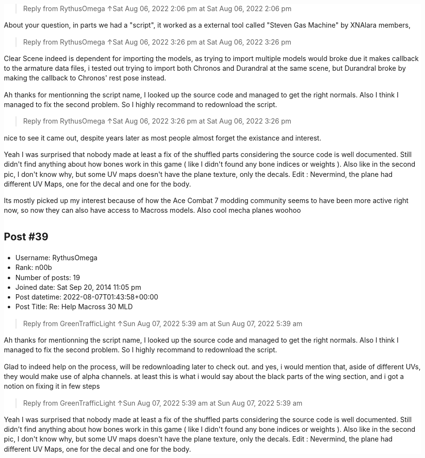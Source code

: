 > Reply from RythusOmega ↑Sat Aug 06, 2022 2:06 pm at Sat Aug 06, 2022 2:06 pm
>
> 
About your question, in parts we had a "script", it worked as a external tool called "Steven Gas Machine" by XNAlara members,

> Reply from RythusOmega ↑Sat Aug 06, 2022 3:26 pm at Sat Aug 06, 2022 3:26 pm
>
> 
Clear Scene indeed is dependent for importing the models, as trying to import multiple models would broke due it makes callback to the armature data files, i tested out trying to import both Chronos and Durandral at the same scene, but Durandral broke by making the callback to Chronos' rest pose instead.

Ah thanks for mentionning the script name, I looked up the source code and managed to get the right normals. Also I think I managed to fix the second problem. So I highly recommand to redownload the script.

> Reply from RythusOmega ↑Sat Aug 06, 2022 3:26 pm at Sat Aug 06, 2022 3:26 pm
>
> 
nice to see it came out, despite years later as most people almost forget the existance and interest.

Yeah I was surprised that nobody made at least a fix of the shuffled parts considering the source code is well documented. Still didn't find anything about how bones work in this game ( like I didn't found any bone indices or weights ). Also like in the second pic, I don't know why, but some UV maps doesn't have the plane texture, only the decals. Edit : Nevermind, the plane had different UV Maps, one for the decal and one for the body.

Its mostly picked up my interest because of how the Ace Combat 7 modding community seems to have been more active right now, so now they can also have access to Macross models. Also cool mecha planes woohoo
## Post #39
- Username: RythusOmega
- Rank: n00b
- Number of posts: 19
- Joined date: Sat Sep 20, 2014 11:05 pm
- Post datetime: 2022-08-07T01:43:58+00:00
- Post Title: Re: Help Macross 30 MLD

> Reply from GreenTrafficLight ↑Sun Aug 07, 2022 5:39 am at Sun Aug 07, 2022 5:39 am
>
> 
Ah thanks for mentionning the script name, I looked up the source code and managed to get the right normals. Also I think I managed to fix the second problem. So I highly recommand to redownload the script.

Glad to indeed help on the process, will be redownloading later to check out. and yes, i would mention that, aside of different UVs, they would make use of alpha channels. at least this is what i would say about the black parts of the wing section, and i got a notion on fixing it in few steps

> Reply from GreenTrafficLight ↑Sun Aug 07, 2022 5:39 am at Sun Aug 07, 2022 5:39 am
>
> 
Yeah I was surprised that nobody made at least a fix of the shuffled parts considering the source code is well documented. Still didn't find anything about how bones work in this game ( like I didn't found any bone indices or weights ). Also like in the second pic, I don't know why, but some UV maps doesn't have the plane texture, only the decals. Edit : Nevermind, the plane had different UV Maps, one for the decal and one for the body.
